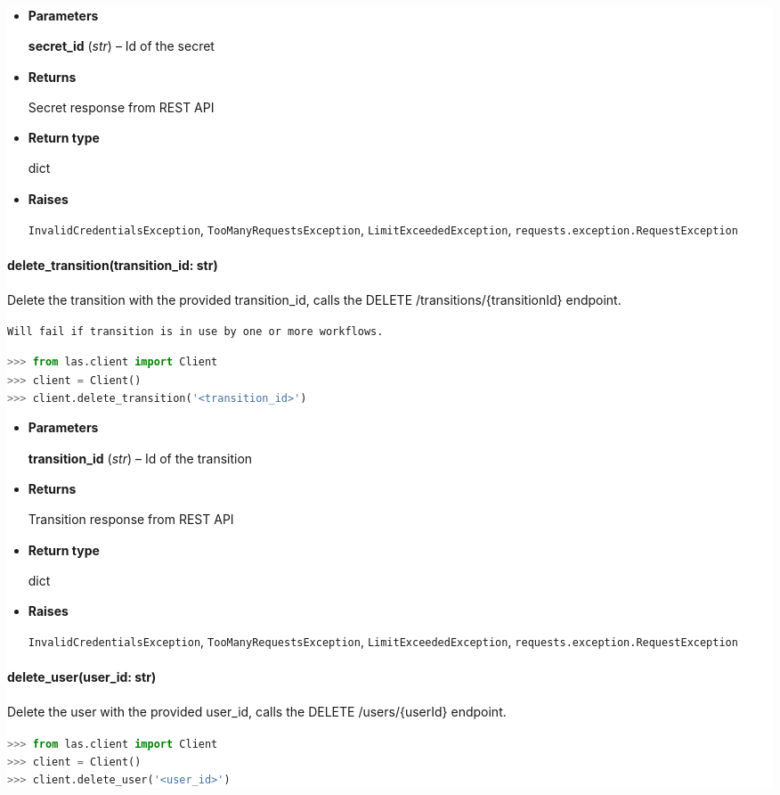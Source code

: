 
* **Parameters**

    **secret_id** (*str*) – Id of the secret



* **Returns**

    Secret response from REST API



* **Return type**

    dict



* **Raises**

    `InvalidCredentialsException`, `TooManyRequestsException`, `LimitExceededException`, `requests.exception.RequestException`



#### delete_transition(transition_id: str)
Delete the transition with the provided transition_id, calls the DELETE /transitions/{transitionId} endpoint.

    Will fail if transition is in use by one or more workflows.

```python
>>> from las.client import Client
>>> client = Client()
>>> client.delete_transition('<transition_id>')
```


* **Parameters**

    **transition_id** (*str*) – Id of the transition



* **Returns**

    Transition response from REST API



* **Return type**

    dict



* **Raises**

    `InvalidCredentialsException`, `TooManyRequestsException`, `LimitExceededException`, `requests.exception.RequestException`



#### delete_user(user_id: str)
Delete the user with the provided user_id, calls the DELETE /users/{userId} endpoint.

```python
>>> from las.client import Client
>>> client = Client()
>>> client.delete_user('<user_id>')
```
